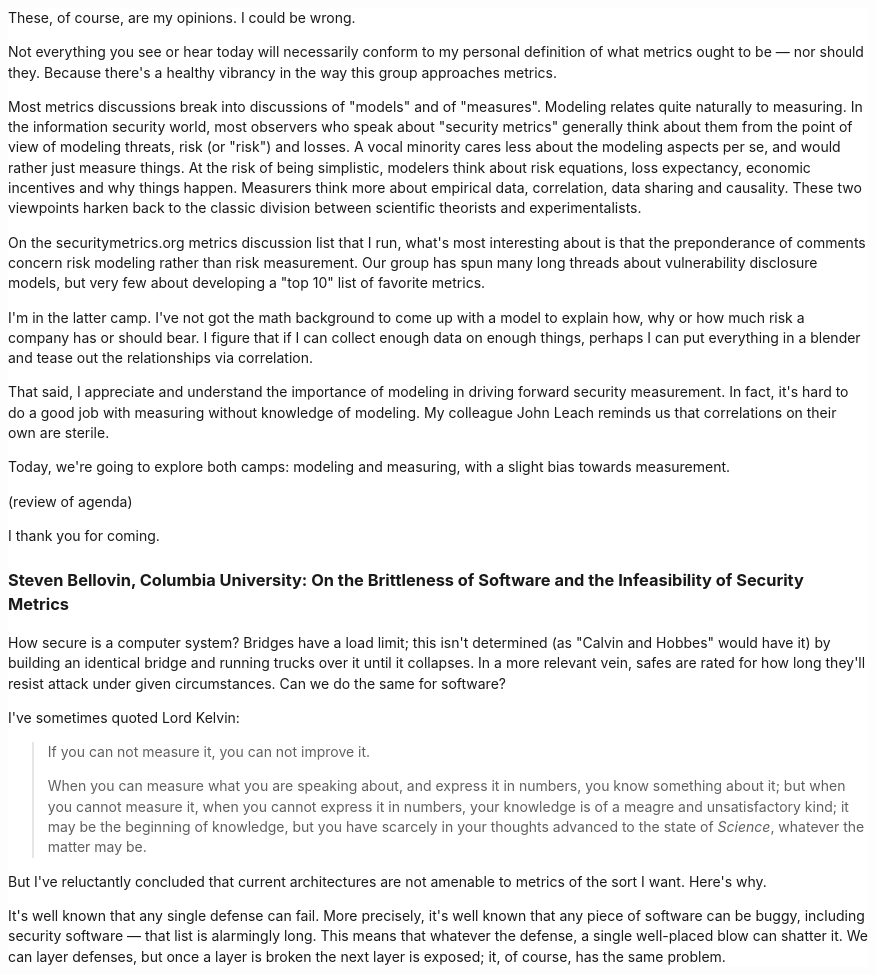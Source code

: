These, of course, are my opinions. I could be wrong.

Not everything you see or hear today will necessarily conform to my personal definition of what metrics ought to be &#x2014; nor should they. Because there's a healthy vibrancy in the way this group approaches metrics.

Most metrics discussions break into discussions of "models" and of "measures". Modeling relates quite naturally to measuring. In the information security world, most observers who speak about "security metrics" generally think about them from the point of view of modeling threats, risk (or "risk") and losses. A vocal minority cares less about the modeling aspects per se, and would rather just measure things. At the risk of being simplistic, modelers think about risk equations, loss  expectancy, economic incentives and why things happen. Measurers think more about empirical data, correlation, data sharing and causality. These two viewpoints harken back to the classic division between scientific theorists and experimentalists.

On the securitymetrics.org metrics discussion list that I run, what's most interesting about is that the preponderance of comments concern risk modeling rather than risk measurement. Our group has spun many long threads about vulnerability disclosure models, but very few about developing a "top 10" list of favorite metrics. 
 
I'm in the latter camp. I've not got the math background to come up with a model to explain how, why or how much risk a company has or should bear. I figure that if I can collect enough data on enough things, perhaps I can put everything in a blender and tease out the relationships via correlation. 
 
That said, I appreciate and understand the importance of modeling in driving forward security measurement. In fact, it's hard to do a good job with measuring without knowledge of modeling. My colleague John Leach reminds us that correlations on their own are sterile. 

Today, we're going to explore both camps: modeling and measuring, with a slight bias towards measurement.

(review of agenda)

I thank you for coming. 

### Steven Bellovin, Columbia University: On the Brittleness of Software and the Infeasibility of Security Metrics

How secure is a computer system?  Bridges have a load limit; this isn't determined (as "Calvin and Hobbes" would have it) by building an identical bridge and running  trucks over it until it collapses. In a more relevant vein, safes are rated for how long they'll resist attack under given circumstances.  Can we do the same for software?

I've sometimes quoted Lord Kelvin:

> If you can not measure it, you can not improve it.
>
> When you can measure what you are speaking about, and express it in numbers, you know something about it; but when you cannot measure it, when you cannot express it in numbers, your knowledge is of a meagre and unsatisfactory kind; it may be the beginning of knowledge, but you have scarcely in your
thoughts advanced to the state of _Science_, whatever the matter may be.

But I've reluctantly concluded that current architectures are not amenable to metrics of the sort I want.  Here's why.

It's well known that any single defense can fail.  More precisely, it's well known that any piece of software can be buggy, including security software &#x2014; that list is alarmingly long.  This means that whatever the defense, a single well-placed blow can shatter it.  We can layer defenses, but once a layer is broken the next layer is exposed; it, of course, has the same problem.  
